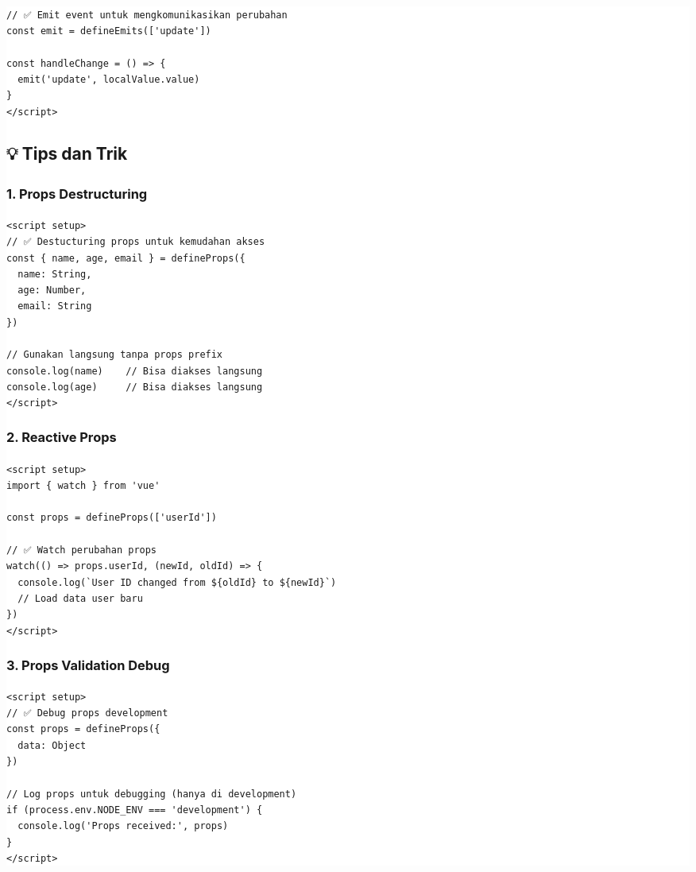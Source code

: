 ```vue
// ✅ Emit event untuk mengkomunikasikan perubahan
const emit = defineEmits(['update'])

const handleChange = () => {
  emit('update', localValue.value)
}
</script>
```

## 💡 Tips dan Trik

### 1. Props Destructuring

```vue
<script setup>
// ✅ Destucturing props untuk kemudahan akses
const { name, age, email } = defineProps({
  name: String,
  age: Number,
  email: String
})

// Gunakan langsung tanpa props prefix
console.log(name)    // Bisa diakses langsung
console.log(age)     // Bisa diakses langsung
</script>
```

### 2. Reactive Props

```vue
<script setup>
import { watch } from 'vue'

const props = defineProps(['userId'])

// ✅ Watch perubahan props
watch(() => props.userId, (newId, oldId) => {
  console.log(`User ID changed from ${oldId} to ${newId}`)
  // Load data user baru
})
</script>
```

### 3. Props Validation Debug

```vue
<script setup>
// ✅ Debug props development
const props = defineProps({
  data: Object
})

// Log props untuk debugging (hanya di development)
if (process.env.NODE_ENV === 'development') {
  console.log('Props received:', props)
}
</script>
```


  [`card-${props.variant}`]: true,